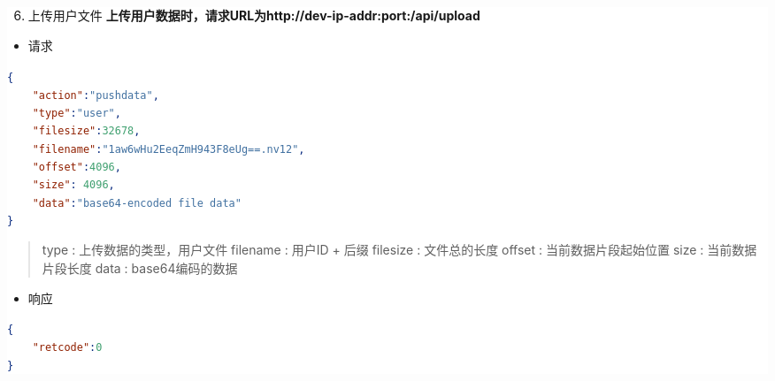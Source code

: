 6. 上传用户文件
**上传用户数据时，请求URL为http://dev-ip-addr:port:/api/upload**
- 请求
```json
{
    "action":"pushdata",
    "type":"user",
    "filesize":32678,
    "filename":"1aw6wHu2EeqZmH943F8eUg==.nv12",
    "offset":4096,
    "size": 4096,
    "data":"base64-encoded file data"
}
```
>type : 上传数据的类型，用户文件
>filename : 用户ID + 后缀
>filesize : 文件总的长度
>offset : 当前数据片段起始位置
>size : 当前数据片段长度
>data : base64编码的数据

- 响应
```json
{
    "retcode":0
}
```

